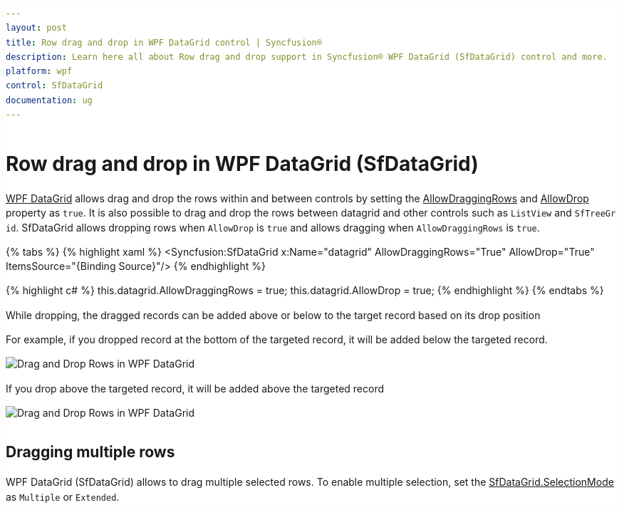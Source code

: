 ```yaml
---
layout: post
title: Row drag and drop in WPF DataGrid control | Syncfusion®
description: Learn here all about Row drag and drop support in Syncfusion® WPF DataGrid (SfDataGrid) control and more.
platform: wpf
control: SfDataGrid
documentation: ug
---
```


# Row drag and drop in WPF DataGrid (SfDataGrid)

[WPF DataGrid](https://www.syncfusion.com/wpf-controls/datagrid) allows drag and drop the rows within and between controls by setting the [AllowDraggingRows](https://help.syncfusion.com/cr/wpf/Syncfusion.UI.Xaml.Grid.SfDataGrid.html#Syncfusion_UI_Xaml_Grid_SfDataGrid_AllowDraggingRows) and [AllowDrop](https://docs.microsoft.com/en-us/dotnet/api/system.windows.uielement.allowdrop) property as `true`. It is also possible to drag and drop the rows between datagrid and other controls such as `ListView` and `SfTreeGrid`. SfDataGrid allows dropping rows when `AllowDrop` is `true` and allows dragging when `AllowDraggingRows` is `true`.

{% tabs %}
{% highlight xaml %}
<Syncfusion:SfDataGrid x:Name="datagrid" 
                               AllowDraggingRows="True"
                               AllowDrop="True"
                               ItemsSource="{Binding Source}"/>
{% endhighlight %}

{% highlight c# %}
this.datagrid.AllowDraggingRows = true;
this.datagrid.AllowDrop = true;
{% endhighlight %}
{% endtabs %}

While dropping, the dragged records can be added above or below to the target record based on its drop position

For example, if you dropped record at the bottom of the targeted record, it will be added below the targeted record.

![Drag and Drop Rows in WPF DataGrid](Interactive-Features_images/wpf-datgrid-drag-and-drop-rows.png)

If you drop above the targeted record, it will be added above the targeted record

![Drag and Drop Rows in WPF DataGrid](Interactive-Features_images/wpf-datagrid-drag-and-drop-row.png)

## Dragging multiple rows

WPF DataGrid (SfDataGrid) allows to drag multiple selected rows. To enable multiple selection, set the [SfDataGrid.SelectionMode](https://help.syncfusion.com/cr/wpf/Syncfusion.UI.Xaml.Grid.SfGridBase.html#Syncfusion_UI_Xaml_Grid_SfGridBase_SelectionMode) as `Multiple` or `Extended`. 
